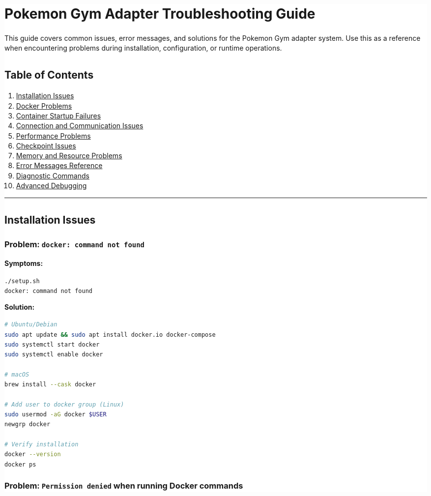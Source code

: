 # Pokemon Gym Adapter Troubleshooting Guide

This guide covers common issues, error messages, and solutions for the Pokemon Gym adapter system. Use this as a reference when encountering problems during installation, configuration, or runtime operations.

## Table of Contents

1. [Installation Issues](#installation-issues)
2. [Docker Problems](#docker-problems)
3. [Container Startup Failures](#container-startup-failures)
4. [Connection and Communication Issues](#connection-and-communication-issues)
5. [Performance Problems](#performance-problems)
6. [Checkpoint Issues](#checkpoint-issues)
7. [Memory and Resource Problems](#memory-and-resource-problems)
8. [Error Messages Reference](#error-messages-reference)
9. [Diagnostic Commands](#diagnostic-commands)
10. [Advanced Debugging](#advanced-debugging)

---

## Installation Issues

### Problem: `docker: command not found`

**Symptoms:**
```bash
./setup.sh
docker: command not found
```

**Solution:**
```bash
# Ubuntu/Debian
sudo apt update && sudo apt install docker.io docker-compose
sudo systemctl start docker
sudo systemctl enable docker

# macOS
brew install --cask docker

# Add user to docker group (Linux)
sudo usermod -aG docker $USER
newgrp docker

# Verify installation
docker --version
docker ps
```

### Problem: `Permission denied` when running Docker commands
